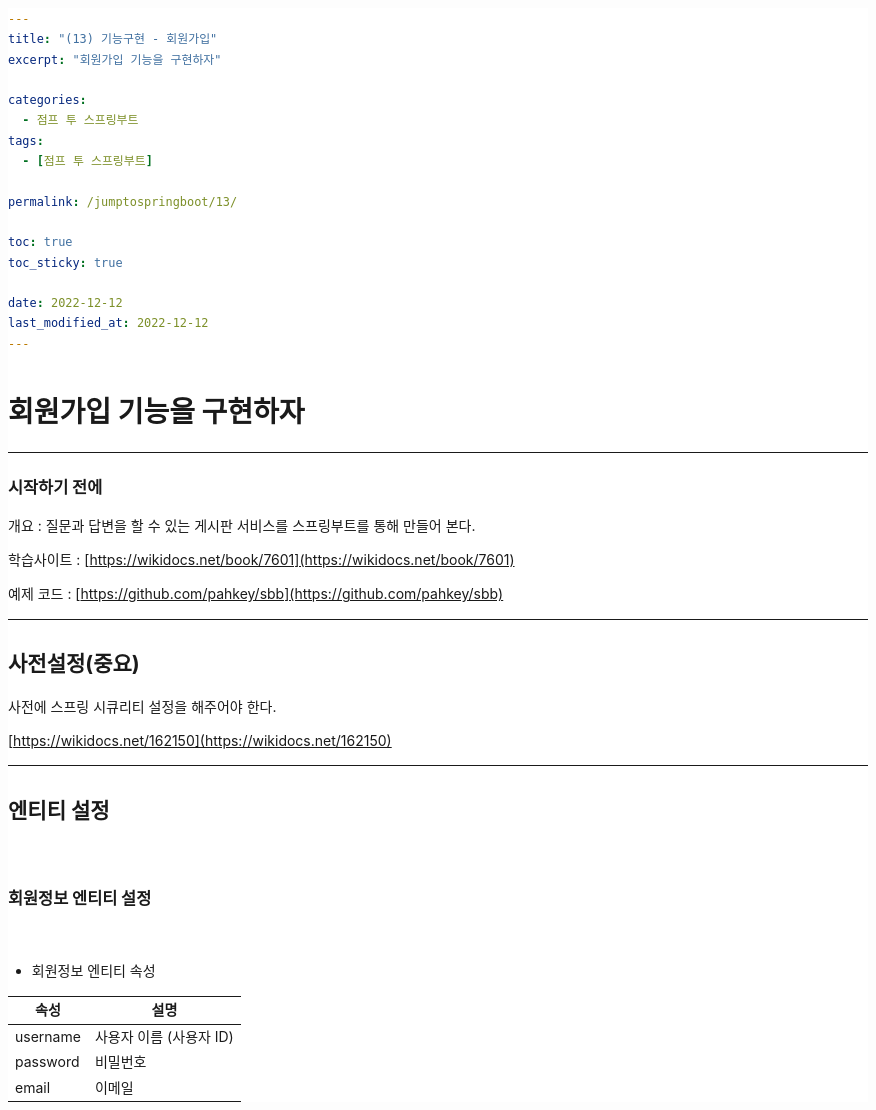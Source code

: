 ```yaml
---
title: "(13) 기능구현 - 회원가입"
excerpt: "회원가입 기능을 구현하자"

categories:
  - 점프 투 스프링부트
tags:
  - [점프 투 스프링부트]

permalink: /jumptospringboot/13/

toc: true
toc_sticky: true

date: 2022-12-12
last_modified_at: 2022-12-12
---
```


# 회원가입 기능을 구현하자

---

### 시작하기 전에

개요 : 질문과 답변을 할 수 있는 게시판 서비스를 스프링부트를 통해 만들어 본다.

학습사이트 : [https://wikidocs.net/book/7601](https://wikidocs.net/book/7601)

예제 코드 : [https://github.com/pahkey/sbb](https://github.com/pahkey/sbb)

---

## 사전설정(중요)

사전에 스프링 시큐리티 설정을 해주어야 한다.

[https://wikidocs.net/162150](https://wikidocs.net/162150)

---

## 엔티티 설정

<br/>

### 회원정보 엔티티 설정

<br/>

- 회원정보 엔티티 속성

| 속성 | 설명 |
| --- | --- |
| username | 사용자 이름 (사용자 ID) |
| password | 비밀번호 |
| email | 이메일 |
